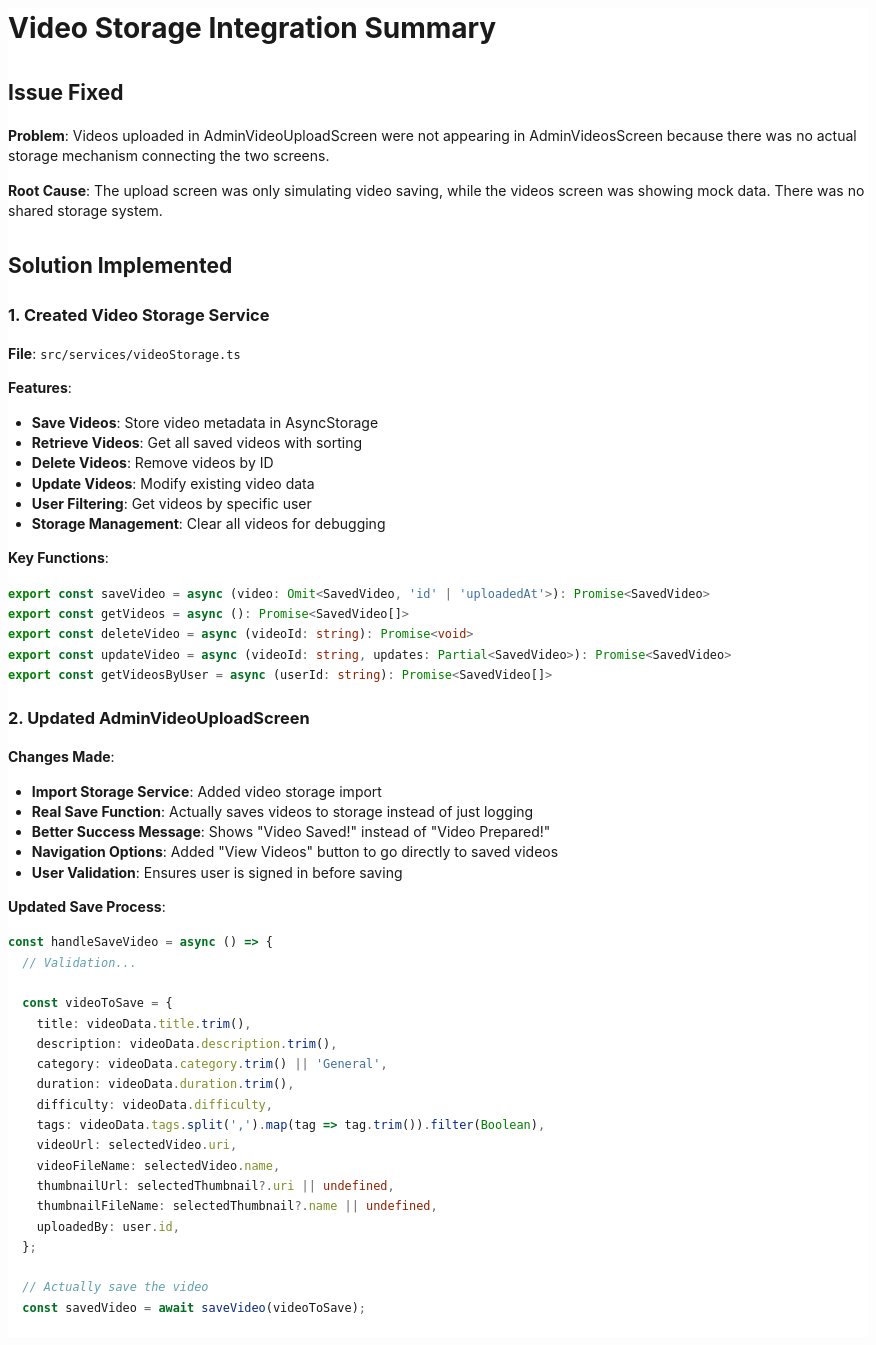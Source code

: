 # Video Storage Integration Summary

## Issue Fixed

**Problem**: Videos uploaded in AdminVideoUploadScreen were not appearing in AdminVideosScreen because there was no actual storage mechanism connecting the two screens.

**Root Cause**: The upload screen was only simulating video saving, while the videos screen was showing mock data. There was no shared storage system.

## Solution Implemented

### 1. Created Video Storage Service
**File**: `src/services/videoStorage.ts`

**Features**:
- **Save Videos**: Store video metadata in AsyncStorage
- **Retrieve Videos**: Get all saved videos with sorting
- **Delete Videos**: Remove videos by ID
- **Update Videos**: Modify existing video data
- **User Filtering**: Get videos by specific user
- **Storage Management**: Clear all videos for debugging

**Key Functions**:
```typescript
export const saveVideo = async (video: Omit<SavedVideo, 'id' | 'uploadedAt'>): Promise<SavedVideo>
export const getVideos = async (): Promise<SavedVideo[]>
export const deleteVideo = async (videoId: string): Promise<void>
export const updateVideo = async (videoId: string, updates: Partial<SavedVideo>): Promise<SavedVideo>
export const getVideosByUser = async (userId: string): Promise<SavedVideo[]>
```

### 2. Updated AdminVideoUploadScreen
**Changes Made**:
- **Import Storage Service**: Added video storage import
- **Real Save Function**: Actually saves videos to storage instead of just logging
- **Better Success Message**: Shows "Video Saved!" instead of "Video Prepared!"
- **Navigation Options**: Added "View Videos" button to go directly to saved videos
- **User Validation**: Ensures user is signed in before saving

**Updated Save Process**:
```typescript
const handleSaveVideo = async () => {
  // Validation...
  
  const videoToSave = {
    title: videoData.title.trim(),
    description: videoData.description.trim(),
    category: videoData.category.trim() || 'General',
    duration: videoData.duration.trim(),
    difficulty: videoData.difficulty,
    tags: videoData.tags.split(',').map(tag => tag.trim()).filter(Boolean),
    videoUrl: selectedVideo.uri,
    videoFileName: selectedVideo.name,
    thumbnailUrl: selectedThumbnail?.uri || undefined,
    thumbnailFileName: selectedThumbnail?.name || undefined,
    uploadedBy: user.id,
  };

  // Actually save the video
  const savedVideo = await saveVideo(videoToSave);
  
```